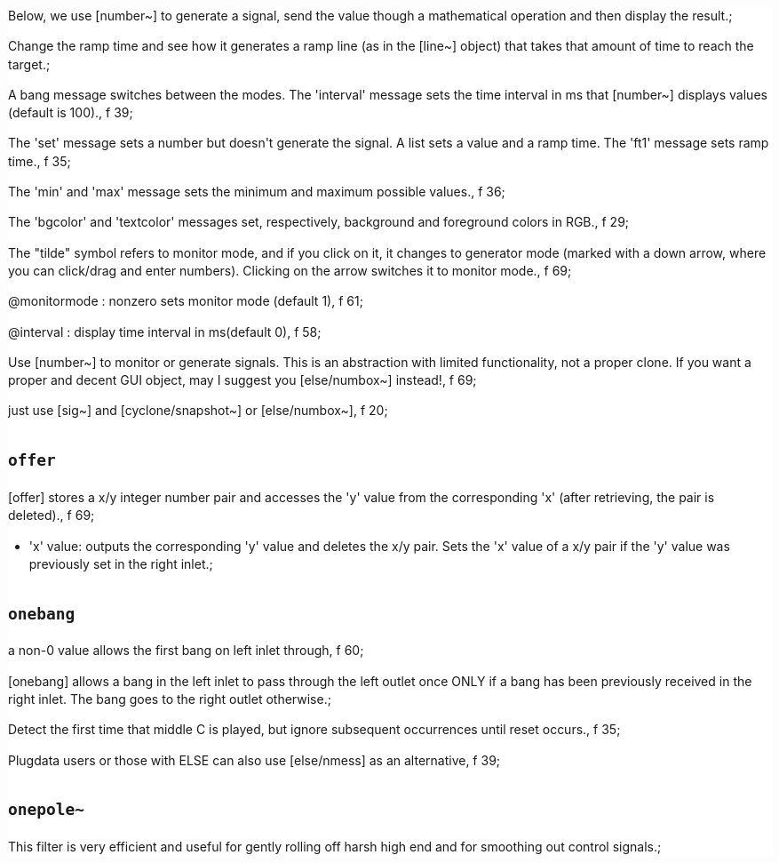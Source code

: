 Below, we use [number~] to generate a signal, send the value though a mathematical operation and then display the result.;

Change the ramp time and see how it generates a ramp line (as in the [line~] object) that takes that amount of time to reach the target.;

A bang message switches between the modes. The 'interval' message sets the time interval in ms that [number~] displays values (default is 100)., f 39;

The 'set' message sets a number but doesn't generate the signal. A list sets a value and a ramp time. The 'ft1' message sets ramp time., f 35;

The 'min' and 'max' message sets the minimum and maximum possible values., f 36;

The 'bgcolor' and 'textcolor' messages set, respectively, background and foreground colors in RGB., f 29;

The "tilde" symbol refers to monitor mode, and if you click on it, it changes to generator mode (marked with a down arrow, where you can click/drag and enter numbers). Clicking on the arrow switches it to monitor mode., f 69;

@monitormode <float>: nonzero sets monitor mode (default 1), f 61;

@interval <float>: display time interval in ms(default 0), f 58;

Use [number~] to monitor or generate signals. This is an abstraction with limited functionality, not a proper clone. If you want a proper and decent GUI object, may I suggest you [else/numbox~] instead!, f 69;

just use [sig~] and [cyclone/snapshot~] or [else/numbox~], f 20;


## `offer`

[offer] stores a x/y integer number pair and accesses the 'y' value from the corresponding 'x' (after retrieving, the pair is deleted)., f 69;

- 'x' value: outputs the corresponding 'y' value and deletes the x/y pair. Sets the 'x' value of a x/y pair if the 'y' value was previously set in the right inlet.;


## `onebang`

a non-0 value allows the first bang on left inlet through, f 60;

[onebang] allows a bang in the left inlet to pass through the left outlet once ONLY if a bang has been previously received in the right inlet. The bang goes to the right outlet otherwise.;

Detect the first time that middle C is played, but ignore subsequent occurrences until reset occurs., f 35;

Plugdata users or those with ELSE can also use [else/nmess] as an alternative, f 39;


## `onepole~`

This filter is very efficient and useful for gently rolling off harsh high end and for smoothing out control signals.;
